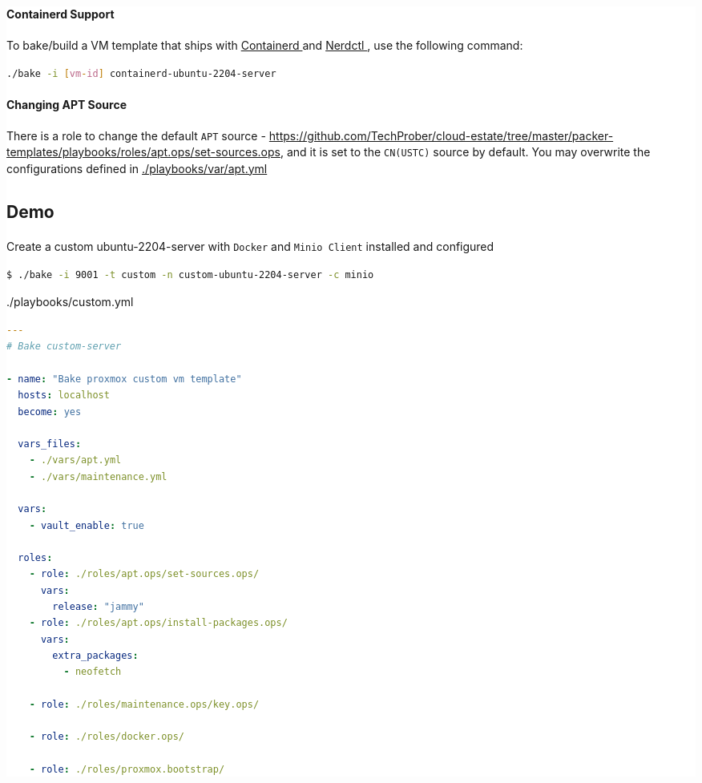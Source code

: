 #### Containerd Support

To bake/build a VM template that ships with [ Containerd ](https://containerd.io/) and [ Nerdctl ](https://github.com/containerd/nerdctl), use the following command:

```bash
./bake -i [vm-id] containerd-ubuntu-2204-server
```

#### Changing APT Source

There is a role to change the default `APT` source - https://github.com/TechProber/cloud-estate/tree/master/packer-templates/playbooks/roles/apt.ops/set-sources.ops, and it is set to the `CN(USTC)` source by default. You may overwrite the configurations defined in [./playbooks/var/apt.yml](https://github.com/TechProber/cloud-estate/blob/master/packer-templates/playbooks/vars/apt.yml)

## Demo

Create a custom ubuntu-2204-server with `Docker` and `Minio Client` installed and configured

```bash
$ ./bake -i 9001 -t custom -n custom-ubuntu-2204-server -c minio
```

./playbooks/custom.yml

```yaml
---
# Bake custom-server

- name: "Bake proxmox custom vm template"
  hosts: localhost
  become: yes

  vars_files:
    - ./vars/apt.yml
    - ./vars/maintenance.yml

  vars:
    - vault_enable: true

  roles:
    - role: ./roles/apt.ops/set-sources.ops/
      vars:
        release: "jammy"
    - role: ./roles/apt.ops/install-packages.ops/
      vars:
        extra_packages:
          - neofetch

    - role: ./roles/maintenance.ops/key.ops/

    - role: ./roles/docker.ops/

    - role: ./roles/proxmox.bootstrap/
```

